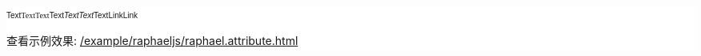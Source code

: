<text x="750" y="375" text-anchor="middle" font-family="&quot;Arial&quot;" font-size="10px" stroke="none" fill="#000000" style="-webkit-tap-highlight-color: rgba(0, 0, 0, 0); text-anchor: middle; font-family: Arial; font-size: 10px; font-weight: lighter;" font-weight="lighter"><tspan dy="3.1999878883361816" style="-webkit-tap-highlight-color: rgba(0, 0, 0, 0);">Text</tspan></text><rect x="20" y="430" width="60" height="30" rx="0" ry="0" fill="none" stroke="#000" style="-webkit-tap-highlight-color: rgba(0, 0, 0, 0);"></rect><text x="50" y="445" text-anchor="middle" font-family="&quot;Arial&quot;" font-size="10px" stroke="none" fill="#000000" style="-webkit-tap-highlight-color: rgba(0, 0, 0, 0); text-anchor: middle; font: 10px &quot;Bookman Old Style&quot;;" font="10px &quot;Bookman Old Style&quot;"><tspan dy="3.1999878883361816" style="-webkit-tap-highlight-color: rgba(0, 0, 0, 0);">Text</tspan></text><rect x="120" y="430" width="60" height="30" rx="0" ry="0" fill="none" stroke="#000" style="-webkit-tap-highlight-color: rgba(0, 0, 0, 0);"></rect><text x="150" y="445" text-anchor="middle" font-family="Comic Sans MS" font-size="10px" stroke="none" fill="#000000" style="-webkit-tap-highlight-color: rgba(0, 0, 0, 0); text-anchor: middle; font-family: &quot;Comic Sans MS&quot;; font-size: 10px;"><tspan dy="3.1999878883361816" style="-webkit-tap-highlight-color: rgba(0, 0, 0, 0);">Text</tspan></text><rect x="220" y="430" width="60" height="30" rx="0" ry="0" fill="none" stroke="#000" style="-webkit-tap-highlight-color: rgba(0, 0, 0, 0);"></rect><text x="250" y="445" text-anchor="middle" font-family="&quot;Arial&quot;" font-size="10px" stroke="none" fill="#000000" style="-webkit-tap-highlight-color: rgba(0, 0, 0, 0); text-anchor: middle; font-family: Arial; font-size: 10px; font-style: normal;" font-style="normal"><tspan dy="3.1999878883361816" style="-webkit-tap-highlight-color: rgba(0, 0, 0, 0);">Text</tspan></text><rect x="320" y="430" width="60" height="30" rx="0" ry="0" fill="none" stroke="#000" style="-webkit-tap-highlight-color: rgba(0, 0, 0, 0);"></rect><text x="350" y="445" text-anchor="middle" font-family="&quot;Arial&quot;" font-size="10px" stroke="none" fill="#000000" style="-webkit-tap-highlight-color: rgba(0, 0, 0, 0); text-anchor: middle; font-family: Arial; font-size: 10px; font-style: italic;" font-style="italic"><tspan dy="3.1999878883361816" style="-webkit-tap-highlight-color: rgba(0, 0, 0, 0);">Text</tspan></text><rect x="420" y="430" width="60" height="30" rx="0" ry="0" fill="none" stroke="#000" style="-webkit-tap-highlight-color: rgba(0, 0, 0, 0);"></rect><text x="450" y="445" text-anchor="middle" font-family="&quot;Arial&quot;" font-size="10px" stroke="none" fill="#000000" style="-webkit-tap-highlight-color: rgba(0, 0, 0, 0); text-anchor: middle; font-family: Arial; font-size: 10px; font-style: oblique;" font-style="oblique"><tspan dy="3.1999878883361816" style="-webkit-tap-highlight-color: rgba(0, 0, 0, 0);">Text</tspan></text><rect x="520" y="430" width="60" height="30" rx="0" ry="0" fill="none" stroke="#000" style="-webkit-tap-highlight-color: rgba(0, 0, 0, 0);"></rect><text x="550" y="445" text-anchor="middle" font-family="&quot;Arial&quot;" font-size="10px" stroke="none" fill="#000000" style="-webkit-tap-highlight-color: rgba(0, 0, 0, 0); text-anchor: middle; font-family: Arial; font-size: 10px; font-style: inherit;" font-style="inherit"><tspan dy="3.1999878883361816" style="-webkit-tap-highlight-color: rgba(0, 0, 0, 0);">Text</tspan></text><rect x="620" y="430" width="60" height="30" rx="0" ry="0" fill="none" stroke="#000" style="-webkit-tap-highlight-color: rgba(0, 0, 0, 0);"></rect><a xlink:href="index.html" style="-webkit-tap-highlight-color: rgba(0, 0, 0, 0);"><text x="650" y="445" text-anchor="middle" font-family="&quot;Arial&quot;" font-size="10px" stroke="none" fill="#000000" style="-webkit-tap-highlight-color: rgba(0, 0, 0, 0); text-anchor: middle; font-family: Arial; font-size: 10px;"><tspan dy="3.1999878883361816" style="-webkit-tap-highlight-color: rgba(0, 0, 0, 0);">Link</tspan></text></a><rect x="720" y="430" width="60" height="30" rx="0" ry="0" fill="none" stroke="#000" style="-webkit-tap-highlight-color: rgba(0, 0, 0, 0);"></rect><a xlink:href="index.html" xlink:show="new" style="-webkit-tap-highlight-color: rgba(0, 0, 0, 0);"><text x="750" y="445" text-anchor="middle" font-family="&quot;Arial&quot;" font-size="10px" stroke="none" fill="#000000" style="-webkit-tap-highlight-color: rgba(0, 0, 0, 0); text-anchor: middle; font-family: Arial; font-size: 10px;"><tspan dy="3.1999878883361816" style="-webkit-tap-highlight-color: rgba(0, 0, 0, 0);">Link</tspan></text></a></svg>

查看示例效果: <a href="/example/raphaeljs/raphael.attribute.html" target="_self">/example/raphaeljs/raphael.attribute.html</a> 

